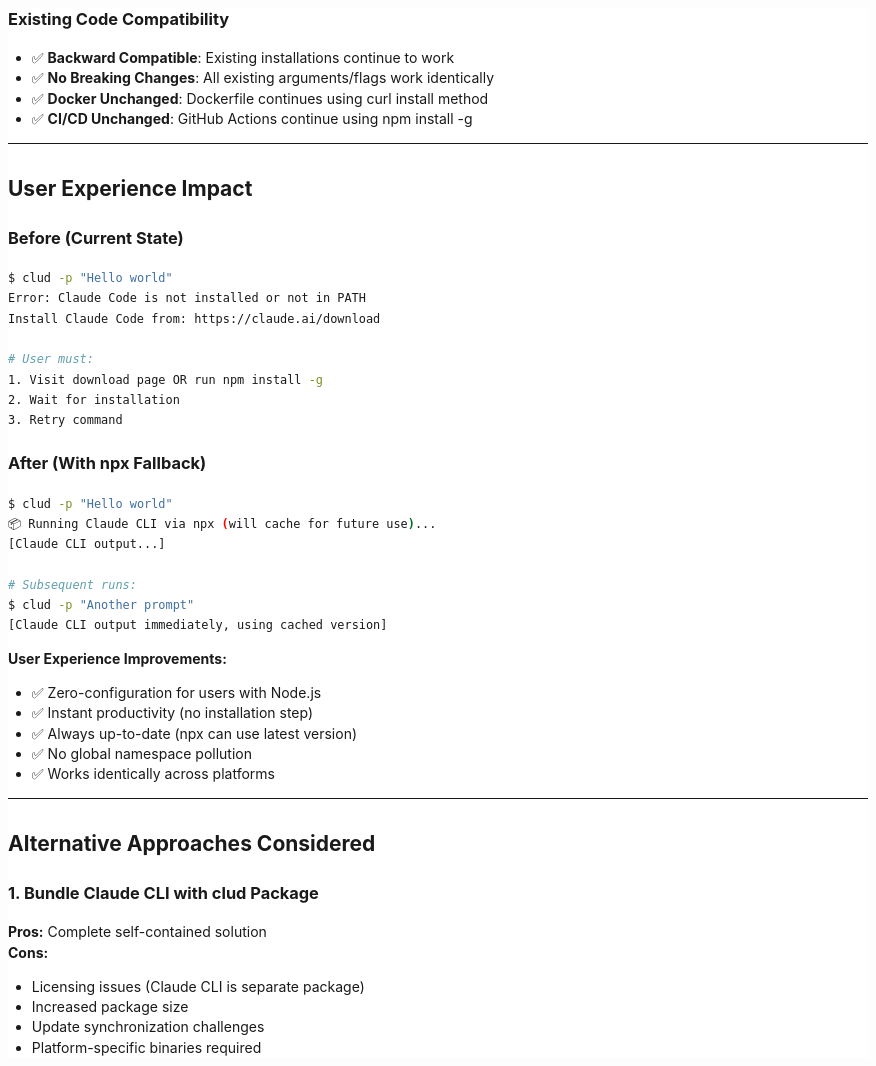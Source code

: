 ### Existing Code Compatibility

- ✅ **Backward Compatible**: Existing installations continue to work
- ✅ **No Breaking Changes**: All existing arguments/flags work identically
- ✅ **Docker Unchanged**: Dockerfile continues using curl install method
- ✅ **CI/CD Unchanged**: GitHub Actions continue using npm install -g

---

## User Experience Impact

### Before (Current State)
```bash
$ clud -p "Hello world"
Error: Claude Code is not installed or not in PATH
Install Claude Code from: https://claude.ai/download

# User must:
1. Visit download page OR run npm install -g
2. Wait for installation
3. Retry command
```

### After (With npx Fallback)
```bash
$ clud -p "Hello world"
📦 Running Claude CLI via npx (will cache for future use)...
[Claude CLI output...]

# Subsequent runs:
$ clud -p "Another prompt"
[Claude CLI output immediately, using cached version]
```

**User Experience Improvements:**
- ✅ Zero-configuration for users with Node.js
- ✅ Instant productivity (no installation step)
- ✅ Always up-to-date (npx can use latest version)
- ✅ No global namespace pollution
- ✅ Works identically across platforms

---

## Alternative Approaches Considered

### 1. Bundle Claude CLI with clud Package
**Pros:** Complete self-contained solution  
**Cons:** 
- Licensing issues (Claude CLI is separate package)
- Increased package size
- Update synchronization challenges
- Platform-specific binaries required
